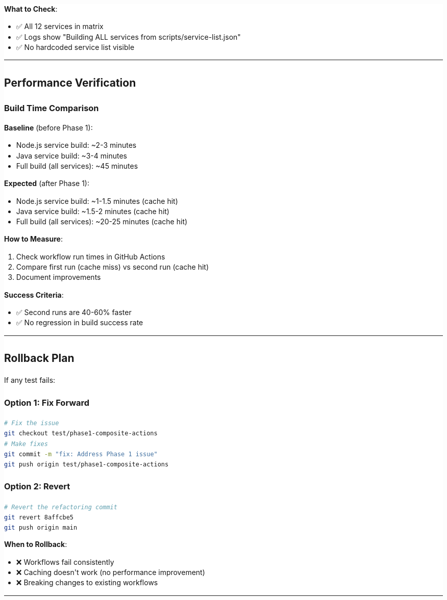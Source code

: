 **What to Check**:
- ✅ All 12 services in matrix
- ✅ Logs show "Building ALL services from scripts/service-list.json"
- ✅ No hardcoded service list visible

---

## Performance Verification

### Build Time Comparison

**Baseline** (before Phase 1):
- Node.js service build: ~2-3 minutes
- Java service build: ~3-4 minutes
- Full build (all services): ~45 minutes

**Expected** (after Phase 1):
- Node.js service build: ~1-1.5 minutes (cache hit)
- Java service build: ~1.5-2 minutes (cache hit)
- Full build (all services): ~20-25 minutes (cache hit)

**How to Measure**:
1. Check workflow run times in GitHub Actions
2. Compare first run (cache miss) vs second run (cache hit)
3. Document improvements

**Success Criteria**:
- ✅ Second runs are 40-60% faster
- ✅ No regression in build success rate

---

## Rollback Plan

If any test fails:

### Option 1: Fix Forward
```bash
# Fix the issue
git checkout test/phase1-composite-actions
# Make fixes
git commit -m "fix: Address Phase 1 issue"
git push origin test/phase1-composite-actions
```

### Option 2: Revert
```bash
# Revert the refactoring commit
git revert 8affcbe5
git push origin main
```

**When to Rollback**:
- ❌ Workflows fail consistently
- ❌ Caching doesn't work (no performance improvement)
- ❌ Breaking changes to existing workflows

---